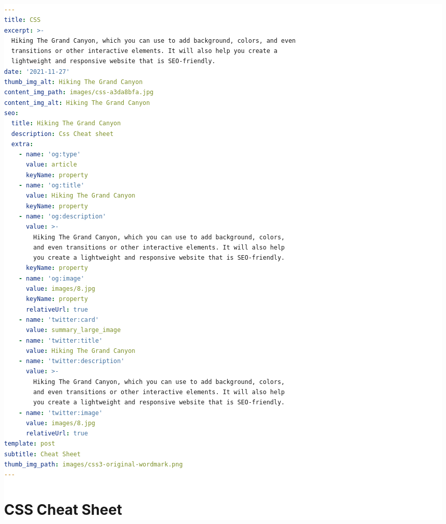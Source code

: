 ```yaml
---
title: CSS
excerpt: >-
  Hiking The Grand Canyon, which you can use to add background, colors, and even
  transitions or other interactive elements. It will also help you create a
  lightweight and responsive website that is SEO-friendly. 
date: '2021-11-27'
thumb_img_alt: Hiking The Grand Canyon
content_img_path: images/css-a3da8bfa.jpg
content_img_alt: Hiking The Grand Canyon
seo:
  title: Hiking The Grand Canyon
  description: Css Cheat sheet
  extra:
    - name: 'og:type'
      value: article
      keyName: property
    - name: 'og:title'
      value: Hiking The Grand Canyon
      keyName: property
    - name: 'og:description'
      value: >-
        Hiking The Grand Canyon, which you can use to add background, colors,
        and even transitions or other interactive elements. It will also help
        you create a lightweight and responsive website that is SEO-friendly. 
      keyName: property
    - name: 'og:image'
      value: images/8.jpg
      keyName: property
      relativeUrl: true
    - name: 'twitter:card'
      value: summary_large_image
    - name: 'twitter:title'
      value: Hiking The Grand Canyon
    - name: 'twitter:description'
      value: >-
        Hiking The Grand Canyon, which you can use to add background, colors,
        and even transitions or other interactive elements. It will also help
        you create a lightweight and responsive website that is SEO-friendly. 
    - name: 'twitter:image'
      value: images/8.jpg
      relativeUrl: true
template: post
subtitle: Cheat Sheet
thumb_img_path: images/css3-original-wordmark.png
---
```




# CSS Cheat Sheet
